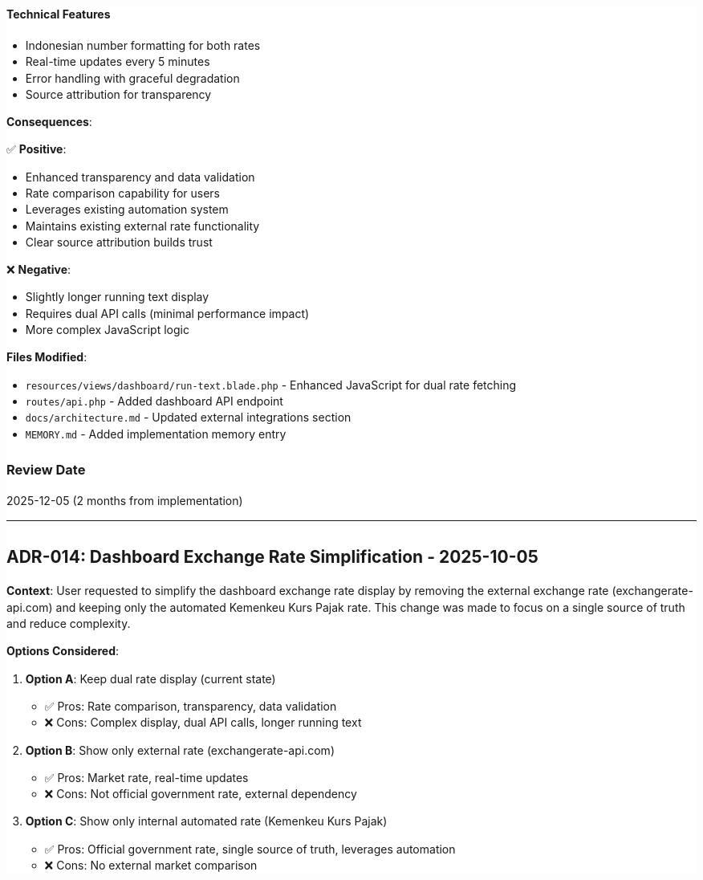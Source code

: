 #### Technical Features

-   Indonesian number formatting for both rates
-   Real-time updates every 5 minutes
-   Error handling with graceful degradation
-   Source attribution for transparency

**Consequences**:

✅ **Positive**:

-   Enhanced transparency and data validation
-   Rate comparison capability for users
-   Leverages existing automation system
-   Maintains existing external rate functionality
-   Clear source attribution builds trust

❌ **Negative**:

-   Slightly longer running text display
-   Requires dual API calls (minimal performance impact)
-   More complex JavaScript logic

**Files Modified**:

-   `resources/views/dashboard/run-text.blade.php` - Enhanced JavaScript for dual rate fetching
-   `routes/api.php` - Added dashboard API endpoint
-   `docs/architecture.md` - Updated external integrations section
-   `MEMORY.md` - Added implementation memory entry

### Review Date

2025-12-05 (2 months from implementation)

---

## ADR-014: Dashboard Exchange Rate Simplification - 2025-10-05

**Context**: User requested to simplify the dashboard exchange rate display by removing the external exchange rate (exchangerate-api.com) and keeping only the automated Kemenkeu Kurs Pajak rate. This change was made to focus on a single source of truth and reduce complexity.

**Options Considered**:

1. **Option A**: Keep dual rate display (current state)

    - ✅ Pros: Rate comparison, transparency, data validation
    - ❌ Cons: Complex display, dual API calls, longer running text

2. **Option B**: Show only external rate (exchangerate-api.com)

    - ✅ Pros: Market rate, real-time updates
    - ❌ Cons: Not official government rate, external dependency

3. **Option C**: Show only internal automated rate (Kemenkeu Kurs Pajak)
    - ✅ Pros: Official government rate, single source of truth, leverages automation
    - ❌ Cons: No external market comparison
